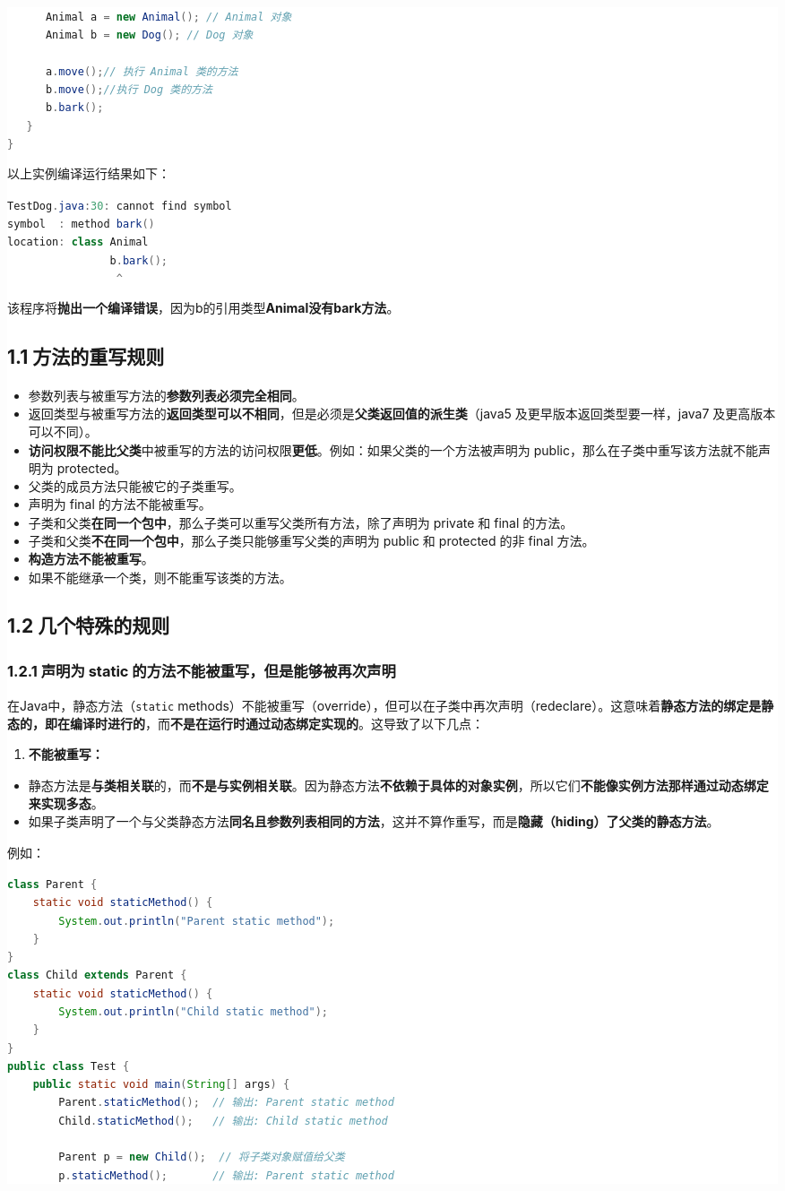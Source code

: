 ```java
      Animal a = new Animal(); // Animal 对象
      Animal b = new Dog(); // Dog 对象
 
      a.move();// 执行 Animal 类的方法
      b.move();//执行 Dog 类的方法
      b.bark();
   }
}
```

以上实例编译运行结果如下：

```java
TestDog.java:30: cannot find symbol
symbol  : method bark()
location: class Animal
                b.bark();
                 ^
```

该程序将**抛出一个编译错误**，因为b的引用类型**Animal没有bark方法**。

## 1.1 方法的重写规则

- 参数列表与被重写方法的**参数列表必须完全相同**。
- 返回类型与被重写方法的**返回类型可以不相同**，但是必须是**父类返回值的派生类**（java5 及更早版本返回类型要一样，java7 及更高版本可以不同）。
- **访问权限不能比父类**中被重写的方法的访问权限**更低**。例如：如果父类的一个方法被声明为 public，那么在子类中重写该方法就不能声明为 protected。
- 父类的成员方法只能被它的子类重写。
- 声明为 final 的方法不能被重写。
- 子类和父类**在同一个包中**，那么子类可以重写父类所有方法，除了声明为 private 和 final 的方法。
- 子类和父类**不在同一个包中**，那么子类只能够重写父类的声明为 public 和 protected 的非 final 方法。
- **构造方法不能被重写**。
- 如果不能继承一个类，则不能重写该类的方法。

## 1.2 几个特殊的规则

### 1.2.1 声明为 static 的方法不能被重写，但是能够被再次声明

在Java中，静态方法（`static` methods）不能被重写（override），但可以在子类中再次声明（redeclare）。这意味着**静态方法的绑定是静态的，即在编译时进行的**，而**不是在运行时通过动态绑定实现的**。这导致了以下几点：

1. **不能被重写：**

- 静态方法是**与类相关联**的，而**不是与实例相关联**。因为静态方法**不依赖于具体的对象实例**，所以它们**不能像实例方法那样通过动态绑定来实现多态**。
- 如果子类声明了一个与父类静态方法**同名且参数列表相同的方法**，这并不算作重写，而是**隐藏（hiding）了父类的静态方法**。

例如：

```java
class Parent {
    static void staticMethod() {
        System.out.println("Parent static method");
    }
}
class Child extends Parent {
    static void staticMethod() {
        System.out.println("Child static method");
    }
}
public class Test {
    public static void main(String[] args) {
        Parent.staticMethod();  // 输出: Parent static method
        Child.staticMethod();   // 输出: Child static method

        Parent p = new Child();  // 将子类对象赋值给父类
        p.staticMethod();       // 输出: Parent static method
```
